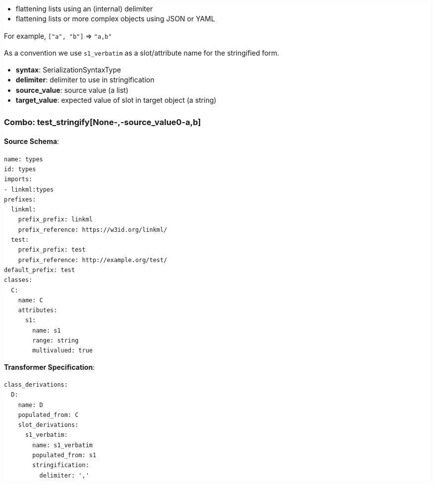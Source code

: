 -   flattening lists using an (internal) delimiter
-   flattening lists or more complex objects using JSON or YAML

For example, `["a", "b"]` =\> `"a,b"`

As a convention we use `s1_verbatim` as a slot/attribute name for the
stringified form.

-   **syntax**: SerializationSyntaxType
-   **delimiter**: delimiter to use in stringification
-   **source\_value**: source value (a list)
-   **target\_value**: expected value of slot in target object (a
    string)

### Combo: test\_stringify\[None-,-source\_value0-a,b\]

**Source Schema**:

``` {.yaml}
name: types
id: types
imports:
- linkml:types
prefixes:
  linkml:
    prefix_prefix: linkml
    prefix_reference: https://w3id.org/linkml/
  test:
    prefix_prefix: test
    prefix_reference: http://example.org/test/
default_prefix: test
classes:
  C:
    name: C
    attributes:
      s1:
        name: s1
        range: string
        multivalued: true

```

**Transformer Specification**:

``` {.yaml}
class_derivations:
  D:
    name: D
    populated_from: C
    slot_derivations:
      s1_verbatim:
        name: s1_verbatim
        populated_from: s1
        stringification:
          delimiter: ','

```
